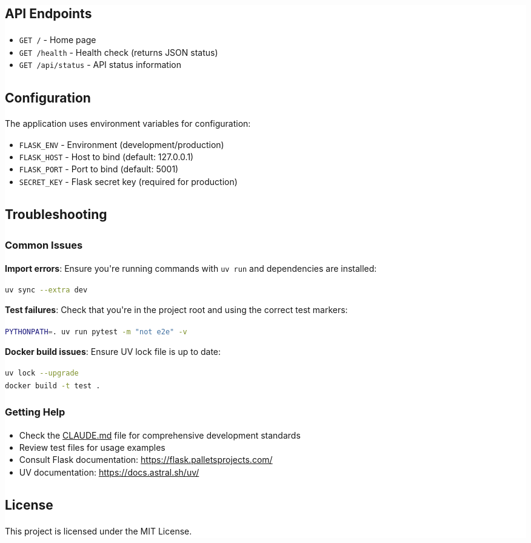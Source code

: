 ## API Endpoints

- `GET /` - Home page
- `GET /health` - Health check (returns JSON status)
- `GET /api/status` - API status information

## Configuration

The application uses environment variables for configuration:

- `FLASK_ENV` - Environment (development/production)
- `FLASK_HOST` - Host to bind (default: 127.0.0.1)
- `FLASK_PORT` - Port to bind (default: 5001)
- `SECRET_KEY` - Flask secret key (required for production)

## Troubleshooting

### Common Issues

**Import errors**: Ensure you're running commands with `uv run` and dependencies are installed:
```bash
uv sync --extra dev
```

**Test failures**: Check that you're in the project root and using the correct test markers:
```bash
PYTHONPATH=. uv run pytest -m "not e2e" -v
```

**Docker build issues**: Ensure UV lock file is up to date:
```bash
uv lock --upgrade
docker build -t test .
```

### Getting Help

- Check the [CLAUDE.md](CLAUDE.md) file for comprehensive development standards
- Review test files for usage examples
- Consult Flask documentation: https://flask.palletsprojects.com/
- UV documentation: https://docs.astral.sh/uv/

## License

This project is licensed under the MIT License.